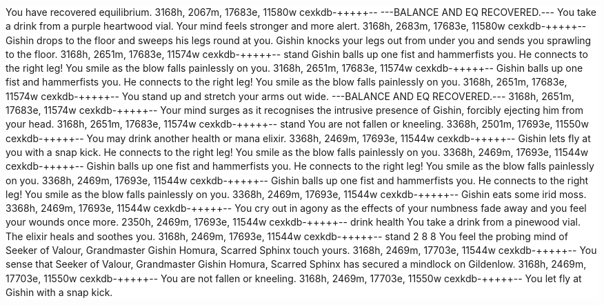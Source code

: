 You have recovered equilibrium.
3168h, 2067m, 17683e, 11580w cexkdb-+++++--
---BALANCE AND EQ RECOVERED.---
You take a drink from a purple heartwood vial.
Your mind feels stronger and more alert.
3168h, 2683m, 17683e, 11580w cexkdb-+++++--
Gishin drops to the floor and sweeps his legs round at you.
Gishin knocks your legs out from under you and sends you sprawling to the 
floor.
3168h, 2651m, 17683e, 11574w cexkdb-+++++--
stand
Gishin balls up one fist and hammerfists you.
He connects to the right leg!
You smile as the blow falls painlessly on you.
3168h, 2651m, 17683e, 11574w cexkdb-+++++--
Gishin balls up one fist and hammerfists you.
He connects to the right leg!
You smile as the blow falls painlessly on you.
3168h, 2651m, 17683e, 11574w cexkdb-+++++--
You stand up and stretch your arms out wide.
---BALANCE AND EQ RECOVERED.---
3168h, 2651m, 17683e, 11574w cexkdb-+++++--
Your mind surges as it recognises the intrusive presence of Gishin, forcibly 
ejecting him from your head.
3168h, 2651m, 17683e, 11574w cexkdb-+++++--
stand
You are not fallen or kneeling.
3368h, 2501m, 17693e, 11550w cexkdb-+++++--
You may drink another health or mana elixir.
3368h, 2469m, 17693e, 11544w cexkdb-+++++--
Gishin lets fly at you with a snap kick.
He connects to the right leg!
You smile as the blow falls painlessly on you.
3368h, 2469m, 17693e, 11544w cexkdb-+++++--
Gishin balls up one fist and hammerfists you.
He connects to the right leg!
You smile as the blow falls painlessly on you.
3368h, 2469m, 17693e, 11544w cexkdb-+++++--
Gishin balls up one fist and hammerfists you.
He connects to the right leg!
You smile as the blow falls painlessly on you.
3368h, 2469m, 17693e, 11544w cexkdb-+++++--
Gishin eats some irid moss.
3368h, 2469m, 17693e, 11544w cexkdb-+++++--
You cry out in agony as the effects of your numbness fade away and you feel 
your wounds once more.
2350h, 2469m, 17693e, 11544w cexkdb-+++++--
drink health
You take a drink from a pinewood vial.
The elixir heals and soothes you.
3168h, 2469m, 17693e, 11544w cexkdb-+++++--
stand
2
8
8
You feel the probing mind of Seeker of Valour, Grandmaster Gishin Homura, 
Scarred Sphinx touch yours.
3168h, 2469m, 17703e, 11544w cexkdb-+++++--
You sense that Seeker of Valour, Grandmaster Gishin Homura, Scarred Sphinx has 
secured a mindlock on Gildenlow.
3168h, 2469m, 17703e, 11550w cexkdb-+++++--
You are not fallen or kneeling.
3168h, 2469m, 17703e, 11550w cexkdb-+++++--
You let fly at Gishin with a snap kick.
